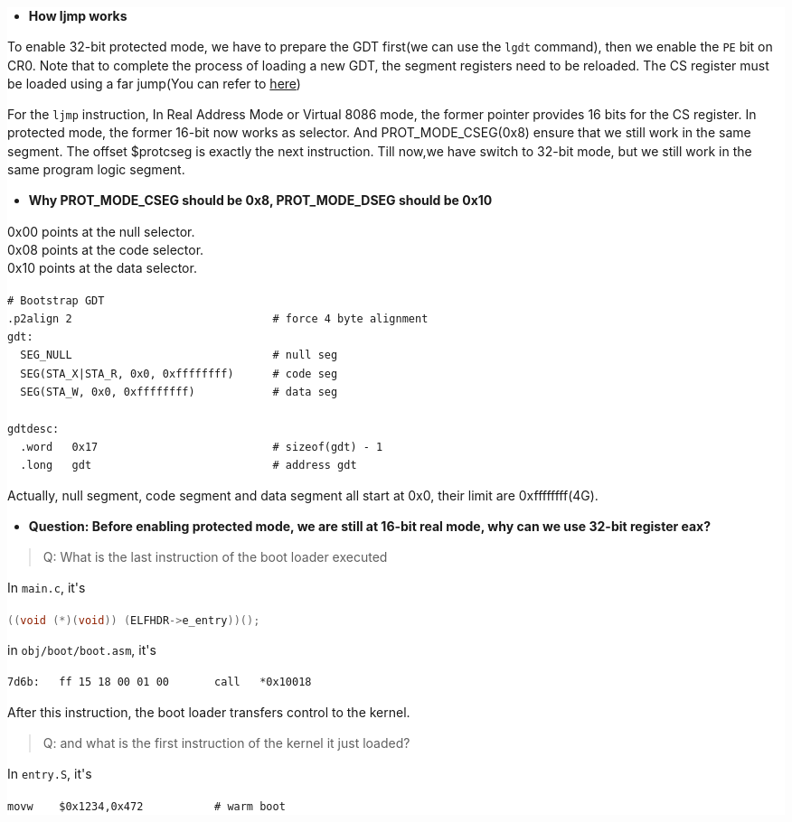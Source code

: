 - **How ljmp works**      

To enable 32-bit protected mode, we have to prepare the GDT first(we can use the `lgdt` command), then we enable the `PE` bit on CR0.
Note that to complete the process of loading a new GDT, the segment registers need to be reloaded. The CS register must be loaded using a far jump(You can refer to [here](https://en.wikibooks.org/wiki/X86_Assembly/Global_Descriptor_Table))

For the `ljmp` instruction, In Real Address Mode or Virtual 8086 mode, the former pointer provides 16 bits for the CS register. In protected mode, the former 16-bit now works as selector. And PROT_MODE_CSEG(0x8) ensure that we still work in the same segment. The offset $protcseg is exactly the next instruction. Till now,we have switch to 32-bit mode, but we still work in the same program logic segment.

- **Why PROT_MODE_CSEG should be 0x8, PROT_MODE_DSEG should be 0x10**

0x00 points at the null selector.       
0x08 points at the code selector.       
0x10 points at the data selector.     

```
# Bootstrap GDT
.p2align 2                               # force 4 byte alignment
gdt:
  SEG_NULL                               # null seg
  SEG(STA_X|STA_R, 0x0, 0xffffffff)      # code seg
  SEG(STA_W, 0x0, 0xffffffff)            # data seg

gdtdesc:
  .word   0x17                           # sizeof(gdt) - 1
  .long   gdt                            # address gdt
```
Actually, null segment, code segment and data segment all start at 0x0, their limit are 0xffffffff(4G).


- **Question: Before enabling protected mode, we are still at 16-bit real mode, why can we use 32-bit register eax?**


>Q: What is the last instruction of the boot loader executed

In `main.c`, it's
```c
((void (*)(void)) (ELFHDR->e_entry))();
```

in `obj/boot/boot.asm`, it's
```
7d6b:   ff 15 18 00 01 00       call   *0x10018
```
After this instruction, the boot loader transfers control to the kernel.

>Q: and what is the first instruction of the kernel it just loaded?

In `entry.S`, it's
```
movw    $0x1234,0x472           # warm boot
```
